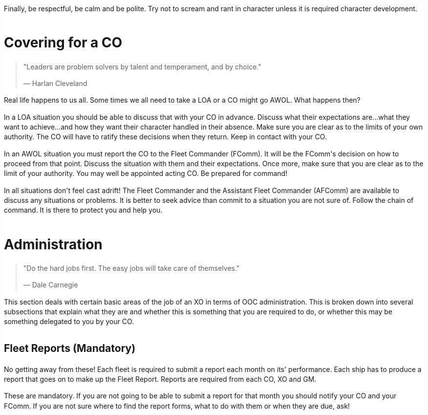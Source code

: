 Finally, be respectful, be calm and be polite. Try not to scream and
rant in character unless it is required character development.

Covering for a CO
=================

> "Leaders are problem solvers by talent and temperament, and by
> choice."
>
> — Harlan Cleveland

Real life happens to us all. Some times we all need to take a LOA or a
CO might go AWOL. What happens then?

In a LOA situation you should be able to discuss that with your CO in
advance. Discuss what their expectations are...what they want to
achieve...and how they want their character handled in their absence.
Make sure you are clear as to the limits of your own authority. The CO
will have to ratify these decisions when they return. Keep in contact
with your CO.

In an AWOL situation you must report the CO to the Fleet Commander
(FComm). It will be the FComm's decision on how to proceed from that
point. Discuss the situation with them and their expectations. Once
more, make sure that you are clear as to the limit of your authority.
You may well be appointed acting CO. Be prepared for command!

In all situations don't feel cast adrift! The Fleet Commander and the
Assistant Fleet Commander (AFComm) are available to discuss any
situations or problems. It is better to seek advice than commit to a
situation you are not sure of. Follow the chain of command. It is there
to protect you and help you.

Administration
==============

> "Do the hard jobs first. The easy jobs will take care of themselves."
>
> — Dale Carnegie

This section deals with certain basic areas of the job of an XO in terms
of OOC administration. This is broken down into several subsections that
explain what they are and whether this is something that you are
required to do, or whether this may be something delegated to you by
your CO.

Fleet Reports (Mandatory)
-------------------------

No getting away from these! Each fleet is required to submit a report
each month on its' performance. Each ship has to produce a report that
goes on to make up the Fleet Report. Reports are required from each CO,
XO and GM.

These are mandatory. If you are not going to be able to submit a report
for that month you should notify your CO and your FComm. If you are not
sure where to find the report forms, what to do with them or when they
are due, ask!
